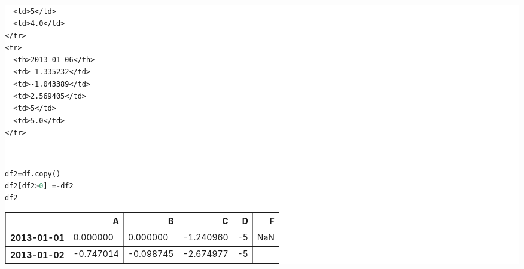       <td>5</td>
      <td>4.0</td>
    </tr>
    <tr>
      <th>2013-01-06</th>
      <td>-1.335232</td>
      <td>-1.043389</td>
      <td>2.569405</td>
      <td>5</td>
      <td>5.0</td>
    </tr>
  </tbody>
</table>
</div>




<br/>

```python
df2=df.copy()
df2[df2>0] =-df2
df2
```




<div>
<style scoped>
    .dataframe tbody tr th:only-of-type {
        vertical-align: middle;
    }

    .dataframe tbody tr th {
        vertical-align: top;
    }
    
    .dataframe thead th {
        text-align: right;
    }
</style>
<table border="1" class="dataframe">
  <thead>
    <tr style="text-align: right;">
      <th></th>
      <th>A</th>
      <th>B</th>
      <th>C</th>
      <th>D</th>
      <th>F</th>
    </tr>
  </thead>
  <tbody>
    <tr>
      <th>2013-01-01</th>
      <td>0.000000</td>
      <td>0.000000</td>
      <td>-1.240960</td>
      <td>-5</td>
      <td>NaN</td>
    </tr>
    <tr>
      <th>2013-01-02</th>
      <td>-0.747014</td>
      <td>-0.098745</td>
      <td>-2.674977</td>
      <td>-5</td>